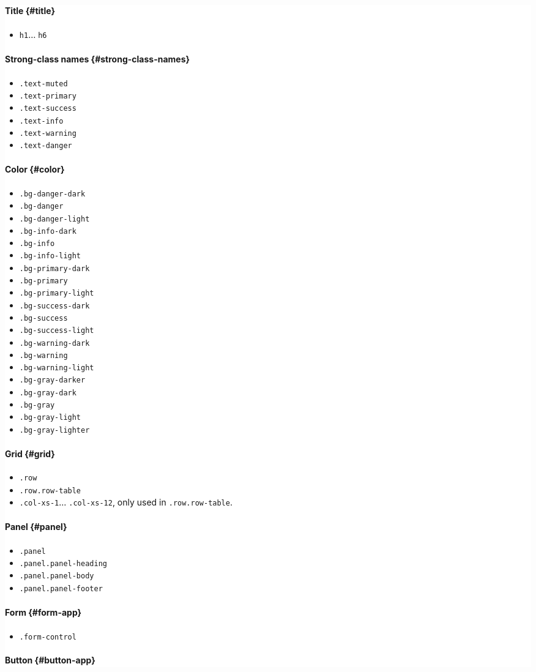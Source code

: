 #### Title {#title}

* `h1`… `h6`

#### Strong-class names {#strong-class-names}

* `.text-muted`
* `.text-primary`
* `.text-success`
* `.text-info`
* `.text-warning`
* `.text-danger`

#### Color {#color}

* `.bg-danger-dark`
* `.bg-danger`
* `.bg-danger-light`
* `.bg-info-dark`
* `.bg-info`
* `.bg-info-light`
* `.bg-primary-dark`
* `.bg-primary`
* `.bg-primary-light`
* `.bg-success-dark`
* `.bg-success`
* `.bg-success-light`
* `.bg-warning-dark`
* `.bg-warning`
* `.bg-warning-light`
* `.bg-gray-darker`
* `.bg-gray-dark`
* `.bg-gray`
* `.bg-gray-light`
* `.bg-gray-lighter`

#### Grid {#grid}

* `.row`
* `.row.row-table`
* `.col-xs-1`… `.col-xs-12`, only used in `.row.row-table`.

#### Panel {#panel}

* `.panel`
* `.panel.panel-heading`
* `.panel.panel-body`
* `.panel.panel-footer`

#### Form {#form-app}

* `.form-control`

#### Button {#button-app}
